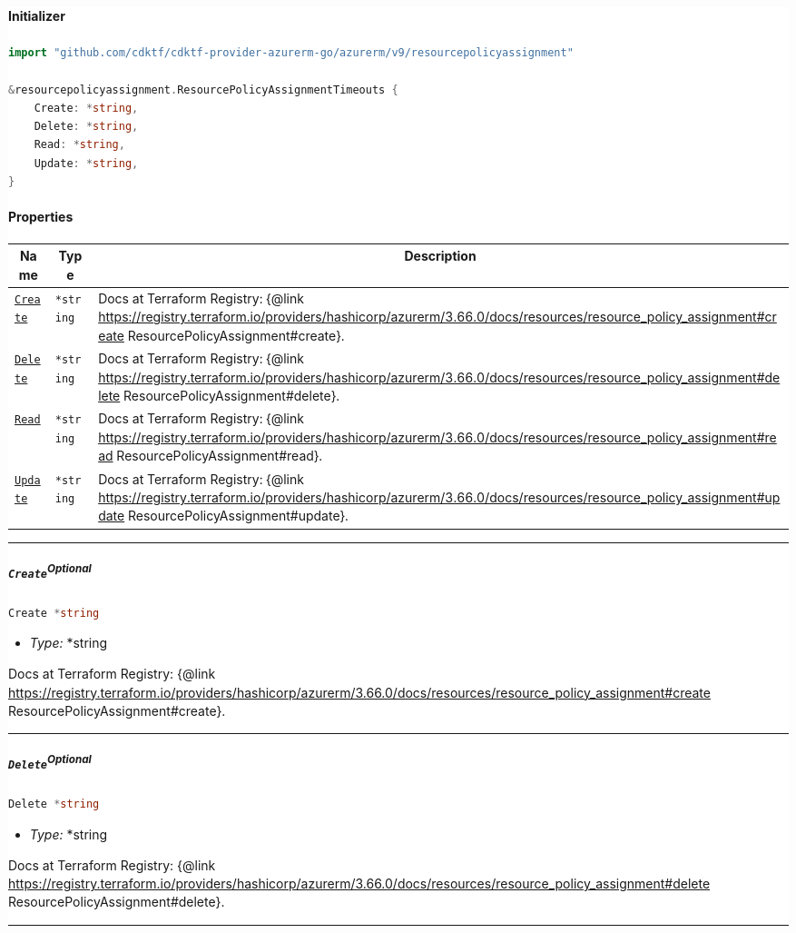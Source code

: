 #### Initializer <a name="Initializer" id="@cdktf/provider-azurerm.resourcePolicyAssignment.ResourcePolicyAssignmentTimeouts.Initializer"></a>

```go
import "github.com/cdktf/cdktf-provider-azurerm-go/azurerm/v9/resourcepolicyassignment"

&resourcepolicyassignment.ResourcePolicyAssignmentTimeouts {
	Create: *string,
	Delete: *string,
	Read: *string,
	Update: *string,
}
```

#### Properties <a name="Properties" id="Properties"></a>

| **Name** | **Type** | **Description** |
| --- | --- | --- |
| <code><a href="#@cdktf/provider-azurerm.resourcePolicyAssignment.ResourcePolicyAssignmentTimeouts.property.create">Create</a></code> | <code>*string</code> | Docs at Terraform Registry: {@link https://registry.terraform.io/providers/hashicorp/azurerm/3.66.0/docs/resources/resource_policy_assignment#create ResourcePolicyAssignment#create}. |
| <code><a href="#@cdktf/provider-azurerm.resourcePolicyAssignment.ResourcePolicyAssignmentTimeouts.property.delete">Delete</a></code> | <code>*string</code> | Docs at Terraform Registry: {@link https://registry.terraform.io/providers/hashicorp/azurerm/3.66.0/docs/resources/resource_policy_assignment#delete ResourcePolicyAssignment#delete}. |
| <code><a href="#@cdktf/provider-azurerm.resourcePolicyAssignment.ResourcePolicyAssignmentTimeouts.property.read">Read</a></code> | <code>*string</code> | Docs at Terraform Registry: {@link https://registry.terraform.io/providers/hashicorp/azurerm/3.66.0/docs/resources/resource_policy_assignment#read ResourcePolicyAssignment#read}. |
| <code><a href="#@cdktf/provider-azurerm.resourcePolicyAssignment.ResourcePolicyAssignmentTimeouts.property.update">Update</a></code> | <code>*string</code> | Docs at Terraform Registry: {@link https://registry.terraform.io/providers/hashicorp/azurerm/3.66.0/docs/resources/resource_policy_assignment#update ResourcePolicyAssignment#update}. |

---

##### `Create`<sup>Optional</sup> <a name="Create" id="@cdktf/provider-azurerm.resourcePolicyAssignment.ResourcePolicyAssignmentTimeouts.property.create"></a>

```go
Create *string
```

- *Type:* *string

Docs at Terraform Registry: {@link https://registry.terraform.io/providers/hashicorp/azurerm/3.66.0/docs/resources/resource_policy_assignment#create ResourcePolicyAssignment#create}.

---

##### `Delete`<sup>Optional</sup> <a name="Delete" id="@cdktf/provider-azurerm.resourcePolicyAssignment.ResourcePolicyAssignmentTimeouts.property.delete"></a>

```go
Delete *string
```

- *Type:* *string

Docs at Terraform Registry: {@link https://registry.terraform.io/providers/hashicorp/azurerm/3.66.0/docs/resources/resource_policy_assignment#delete ResourcePolicyAssignment#delete}.

---